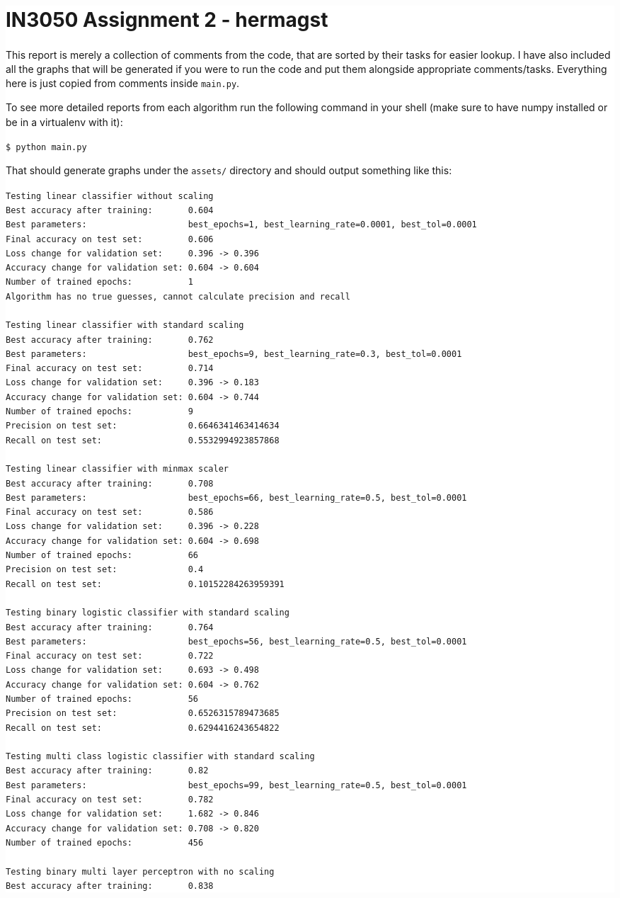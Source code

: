 # IN3050 Assignment 2 - hermagst
This report is merely a collection of comments from the code, that are sorted by their tasks for easier lookup. I have also included all the graphs that will be generated if you were to run the code and put them alongside appropriate comments/tasks. Everything here is just copied from comments inside `main.py`.

To see more detailed reports from each algorithm run the following command in your shell (make sure to have numpy installed or be in a virtualenv with it):
```sh
$ python main.py
```
That should generate graphs under the `assets/` directory and should output something like this:

```
Testing linear classifier without scaling
Best accuracy after training:       0.604
Best parameters:                    best_epochs=1, best_learning_rate=0.0001, best_tol=0.0001
Final accuracy on test set:         0.606
Loss change for validation set:     0.396 -> 0.396
Accuracy change for validation set: 0.604 -> 0.604
Number of trained epochs:           1
Algorithm has no true guesses, cannot calculate precision and recall

Testing linear classifier with standard scaling
Best accuracy after training:       0.762
Best parameters:                    best_epochs=9, best_learning_rate=0.3, best_tol=0.0001
Final accuracy on test set:         0.714
Loss change for validation set:     0.396 -> 0.183
Accuracy change for validation set: 0.604 -> 0.744
Number of trained epochs:           9
Precision on test set:              0.6646341463414634
Recall on test set:                 0.5532994923857868

Testing linear classifier with minmax scaler
Best accuracy after training:       0.708
Best parameters:                    best_epochs=66, best_learning_rate=0.5, best_tol=0.0001
Final accuracy on test set:         0.586
Loss change for validation set:     0.396 -> 0.228
Accuracy change for validation set: 0.604 -> 0.698
Number of trained epochs:           66
Precision on test set:              0.4
Recall on test set:                 0.10152284263959391

Testing binary logistic classifier with standard scaling
Best accuracy after training:       0.764
Best parameters:                    best_epochs=56, best_learning_rate=0.5, best_tol=0.0001
Final accuracy on test set:         0.722
Loss change for validation set:     0.693 -> 0.498
Accuracy change for validation set: 0.604 -> 0.762
Number of trained epochs:           56
Precision on test set:              0.6526315789473685
Recall on test set:                 0.6294416243654822

Testing multi class logistic classifier with standard scaling
Best accuracy after training:       0.82
Best parameters:                    best_epochs=99, best_learning_rate=0.5, best_tol=0.0001
Final accuracy on test set:         0.782
Loss change for validation set:     1.682 -> 0.846
Accuracy change for validation set: 0.708 -> 0.820
Number of trained epochs:           456

Testing binary multi layer perceptron with no scaling
Best accuracy after training:       0.838
```